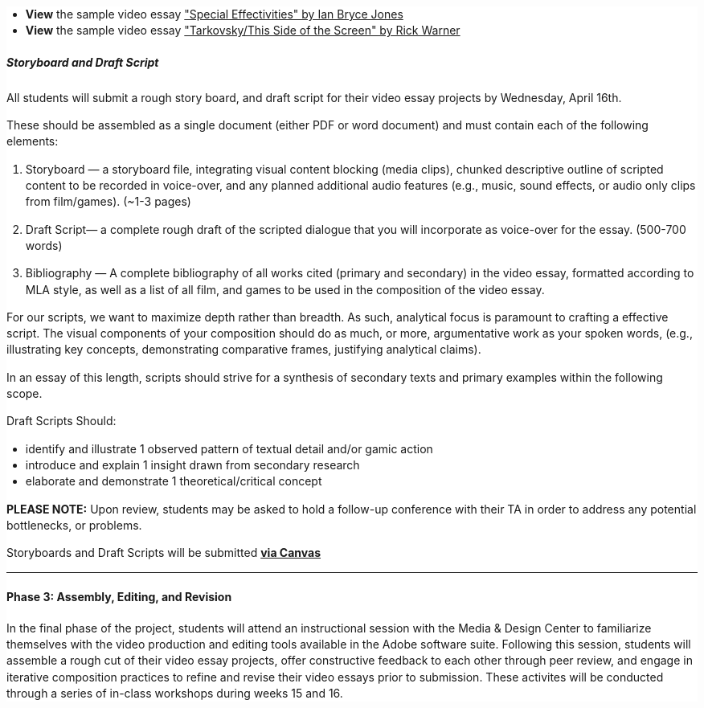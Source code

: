 - **View** the sample video essay ["Special Effectivities" by Ian Bryce Jones](http://mediacommons.org/intransition/special-effectivities?fbclid=IwAR2aBlrkkFzZAPgPf8jA3FKC-NAIRcprhQKzVYpRAbz9HLfvwq5mHWywfuA)
- **View** the sample video essay ["Tarkovsky/This Side of the Screen" by Rick Warner](https://vimeo.com/205626288)

##### **Storyboard and Draft Script**

All students will submit a rough story board, and draft script for their video essay projects by Wednesday, April 16th.

These should be assembled as a single document (either PDF or word document) and must contain each of the following elements:

1. Storyboard — a storyboard file, integrating visual content blocking (media clips), chunked descriptive outline of scripted content to be recorded in voice-over, and any planned additional audio features (e.g., music, sound effects, or audio only clips from film/games). (~1-3 pages)

2. Draft Script— a complete rough draft of the scripted dialogue that you will incorporate as voice-over for the essay. (500-700 words)

3. Bibliography — A complete bibliography of all works cited (primary and secondary) in the video essay, formatted according to MLA style, as well as a list of all film, and games to be used in the composition of the video essay.

For our scripts, we want to maximize depth rather than breadth. As such, analytical focus is paramount to crafting a effective script. The visual components of your composition should do as much, or more, argumentative work as your spoken words, (e.g., illustrating key concepts, demonstrating comparative frames, justifying analytical claims).

In an essay of this length, scripts should strive for a synthesis of secondary texts and primary examples within the following scope.

Draft Scripts Should:

- identify and illustrate 1 observed pattern of textual detail and/or gamic action
- introduce and explain 1 insight drawn from secondary research
- elaborate and demonstrate 1 theoretical/critical concept

**PLEASE NOTE:** Upon review, students may be asked to hold a follow-up conference with their TA in order to address any potential bottlenecks, or problems.

Storyboards and Draft Scripts will be submitted [**via Canvas**](https://uncch.instructure.com/courses/78214/assignments/602564)

---

#### <a name="head3"></a>**Phase 3: Assembly, Editing, and Revision**

In the final phase of the project, students will attend an instructional session with the Media & Design Center to familiarize themselves with the video production and editing tools available in the Adobe software suite. Following this session, students will assemble a rough cut of their video essay projects, offer constructive feedback to each other through peer review, and engage in iterative composition practices to refine and revise their video essays prior to submission. These activites will be conducted through a series of in-class workshops during weeks 15 and 16.
